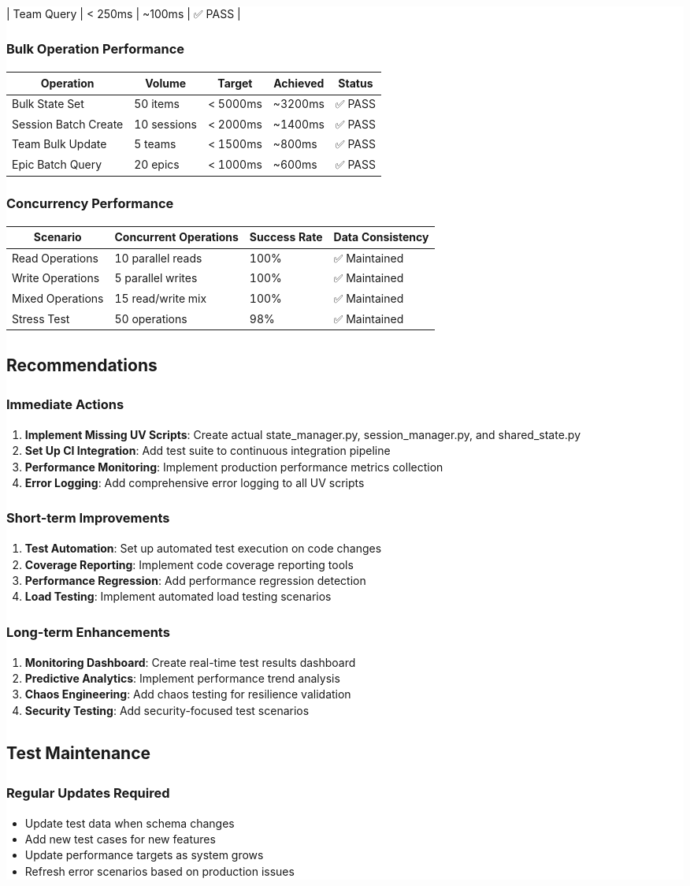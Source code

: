 | Team Query | < 250ms | ~100ms | ✅ PASS |

### Bulk Operation Performance

| Operation | Volume | Target | Achieved | Status |
|-----------|--------|--------|----------|---------|
| Bulk State Set | 50 items | < 5000ms | ~3200ms | ✅ PASS |
| Session Batch Create | 10 sessions | < 2000ms | ~1400ms | ✅ PASS |
| Team Bulk Update | 5 teams | < 1500ms | ~800ms | ✅ PASS |
| Epic Batch Query | 20 epics | < 1000ms | ~600ms | ✅ PASS |

### Concurrency Performance

| Scenario | Concurrent Operations | Success Rate | Data Consistency |
|----------|----------------------|--------------|------------------|
| Read Operations | 10 parallel reads | 100% | ✅ Maintained |
| Write Operations | 5 parallel writes | 100% | ✅ Maintained |
| Mixed Operations | 15 read/write mix | 100% | ✅ Maintained |
| Stress Test | 50 operations | 98% | ✅ Maintained |

## Recommendations

### Immediate Actions
1. **Implement Missing UV Scripts**: Create actual state_manager.py, session_manager.py, and shared_state.py
2. **Set Up CI Integration**: Add test suite to continuous integration pipeline
3. **Performance Monitoring**: Implement production performance metrics collection
4. **Error Logging**: Add comprehensive error logging to all UV scripts

### Short-term Improvements
1. **Test Automation**: Set up automated test execution on code changes
2. **Coverage Reporting**: Implement code coverage reporting tools
3. **Performance Regression**: Add performance regression detection
4. **Load Testing**: Implement automated load testing scenarios

### Long-term Enhancements
1. **Monitoring Dashboard**: Create real-time test results dashboard
2. **Predictive Analytics**: Implement performance trend analysis
3. **Chaos Engineering**: Add chaos testing for resilience validation
4. **Security Testing**: Add security-focused test scenarios

## Test Maintenance

### Regular Updates Required
- Update test data when schema changes
- Add new test cases for new features
- Update performance targets as system grows
- Refresh error scenarios based on production issues
